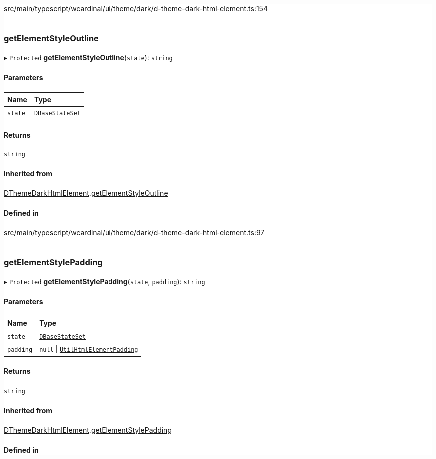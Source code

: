 [src/main/typescript/wcardinal/ui/theme/dark/d-theme-dark-html-element.ts:154](https://github.com/winter-cardinal/winter-cardinal-ui/blob/v0.199.0/src/main/typescript/wcardinal/ui/theme/dark/d-theme-dark-html-element.ts#L154)

___

### getElementStyleOutline

▸ `Protected` **getElementStyleOutline**(`state`): `string`

#### Parameters

| Name | Type |
| :------ | :------ |
| `state` | [`DBaseStateSet`](../interfaces/DBaseStateSet.md) |

#### Returns

`string`

#### Inherited from

[DThemeDarkHtmlElement](DThemeDarkHtmlElement.md).[getElementStyleOutline](DThemeDarkHtmlElement.md#getelementstyleoutline)

#### Defined in

[src/main/typescript/wcardinal/ui/theme/dark/d-theme-dark-html-element.ts:97](https://github.com/winter-cardinal/winter-cardinal-ui/blob/v0.199.0/src/main/typescript/wcardinal/ui/theme/dark/d-theme-dark-html-element.ts#L97)

___

### getElementStylePadding

▸ `Protected` **getElementStylePadding**(`state`, `padding`): `string`

#### Parameters

| Name | Type |
| :------ | :------ |
| `state` | [`DBaseStateSet`](../interfaces/DBaseStateSet.md) |
| `padding` | ``null`` \| [`UtilHtmlElementPadding`](../index.md#utilhtmlelementpadding) |

#### Returns

`string`

#### Inherited from

[DThemeDarkHtmlElement](DThemeDarkHtmlElement.md).[getElementStylePadding](DThemeDarkHtmlElement.md#getelementstylepadding)

#### Defined in

